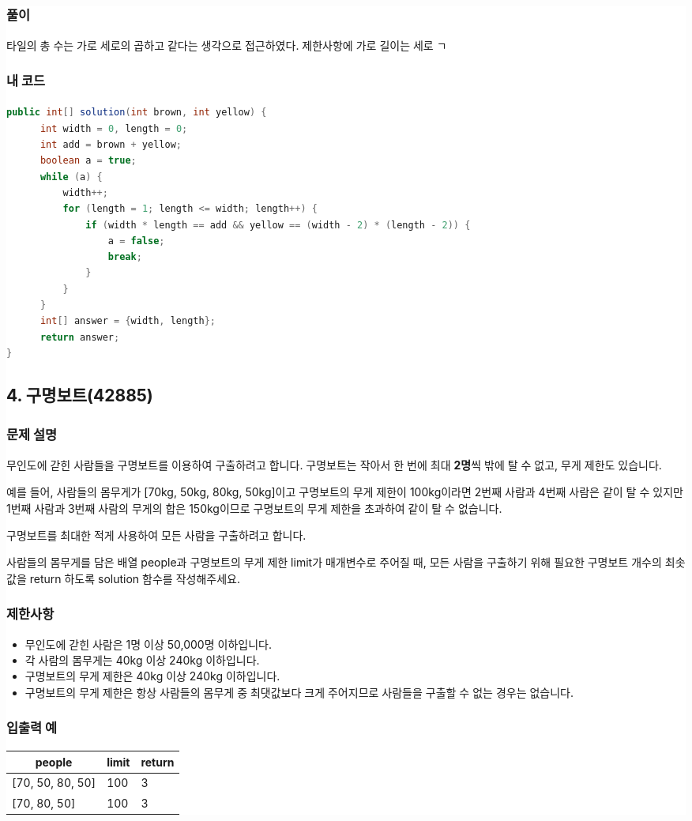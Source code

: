 ### 풀이

타일의 총 수는 가로 세로의 곱하고 같다는 생각으로 접근하였다. 제한사항에 가로 길이는 세로 ㄱ

### 내 코드

```java
public int[] solution(int brown, int yellow) {
	  int width = 0, length = 0;
	  int add = brown + yellow;
	  boolean a = true;
	  while (a) {
	      width++;
	      for (length = 1; length <= width; length++) {
	          if (width * length == add && yellow == (width - 2) * (length - 2)) {
	              a = false;
	              break;
	          }
	      }
	  }
	  int[] answer = {width, length};
	  return answer;
}
```

## 4. 구명보트(42885)

### **문제 설명**

무인도에 갇힌 사람들을 구명보트를 이용하여 구출하려고 합니다. 구명보트는 작아서 한 번에 최대 **2명**씩 밖에 탈 수 없고, 무게 제한도 있습니다.

예를 들어, 사람들의 몸무게가 [70kg, 50kg, 80kg, 50kg]이고 구명보트의 무게 제한이 100kg이라면 2번째 사람과 4번째 사람은 같이 탈 수 있지만 1번째 사람과 3번째 사람의 무게의 합은 150kg이므로 구명보트의 무게 제한을 초과하여 같이 탈 수 없습니다.

구명보트를 최대한 적게 사용하여 모든 사람을 구출하려고 합니다.

사람들의 몸무게를 담은 배열 people과 구명보트의 무게 제한 limit가 매개변수로 주어질 때, 모든 사람을 구출하기 위해 필요한 구명보트 개수의 최솟값을 return 하도록 solution 함수를 작성해주세요.

### 제한사항

- 무인도에 갇힌 사람은 1명 이상 50,000명 이하입니다.
- 각 사람의 몸무게는 40kg 이상 240kg 이하입니다.
- 구명보트의 무게 제한은 40kg 이상 240kg 이하입니다.
- 구명보트의 무게 제한은 항상 사람들의 몸무게 중 최댓값보다 크게 주어지므로 사람들을 구출할 수 없는 경우는 없습니다.

### 입출력 예

| people | limit | return |
| --- | --- | --- |
| [70, 50, 80, 50] | 100 | 3 |
| [70, 80, 50] | 100 | 3 |
